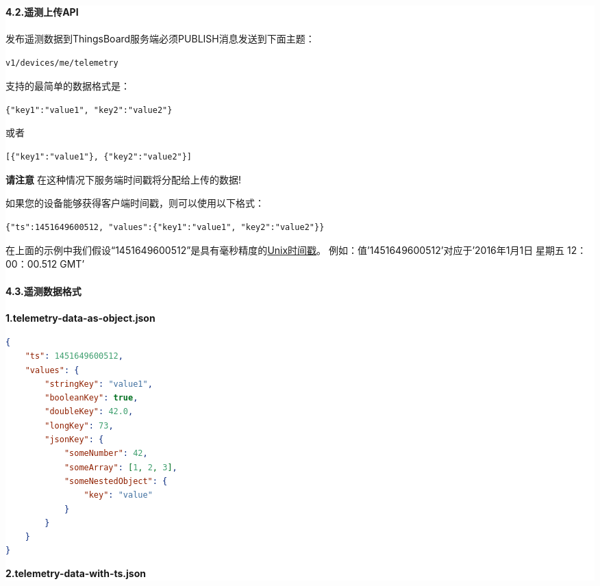 

#### 4.2.遥测上传API

发布遥测数据到ThingsBoard服务端必须PUBLISH消息发送到下面主题：

```shell
v1/devices/me/telemetry
```

支持的最简单的数据格式是：

```shell
{"key1":"value1", "key2":"value2"}
```

或者

```shell
[{"key1":"value1"}, {"key2":"value2"}]
```

**请注意** 在这种情况下服务端时间戳将分配给上传的数据!

如果您的设备能够获得客户端时间戳，则可以使用以下格式：

```shell
{"ts":1451649600512, "values":{"key1":"value1", "key2":"value2"}}
```

在上面的示例中我们假设“1451649600512”是具有毫秒精度的[Unix时间戳](https://en.wikipedia.org/wiki/Unix_time)。
例如：值’1451649600512’对应于’2016年1月1日 星期五 12：00：00.512 GMT’



#### 4.3.遥测数据格式

**1.telemetry-data-as-object.json**

```json
{
	"ts": 1451649600512,
	"values": {
		"stringKey": "value1",
		"booleanKey": true,
		"doubleKey": 42.0,
		"longKey": 73,
		"jsonKey": {
			"someNumber": 42,
			"someArray": [1, 2, 3],
			"someNestedObject": {
				"key": "value"
			}
		}
	}
}
```



**2.telemetry-data-with-ts.json**
